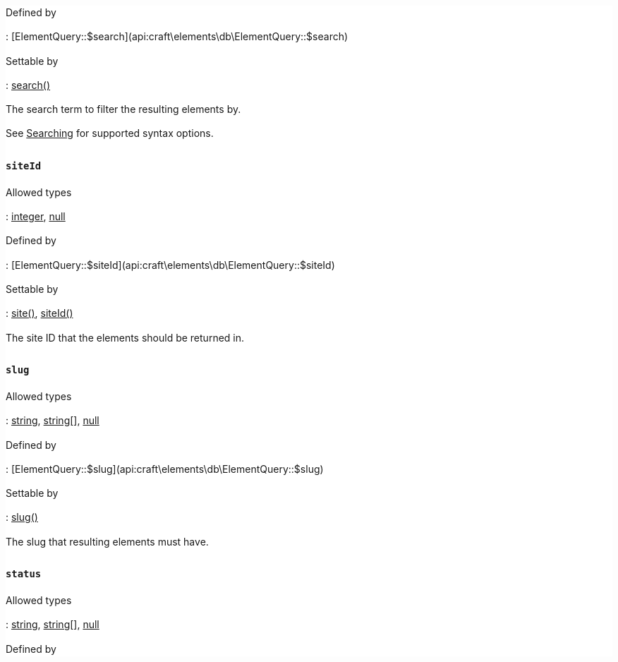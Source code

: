 Defined by

:   [ElementQuery::$search](api:craft\elements\db\ElementQuery::$search)

Settable by

:   [search()](api:craft\elements\db\ElementQuery::search())



The search term to filter the resulting elements by.

See [Searching](https://docs.craftcms.com/v3/searching.html) for supported syntax options.


### `siteId`

Allowed types

:   [integer](http://www.php.net/language.types.integer), [null](http://www.php.net/language.types.null)

Defined by

:   [ElementQuery::$siteId](api:craft\elements\db\ElementQuery::$siteId)

Settable by

:   [site()](api:craft\elements\db\ElementQuery::site()), [siteId()](api:craft\elements\db\ElementQuery::siteId())



The site ID that the elements should be returned in.


### `slug`

Allowed types

:   [string](http://www.php.net/language.types.string), [string](http://www.php.net/language.types.string)[], [null](http://www.php.net/language.types.null)

Defined by

:   [ElementQuery::$slug](api:craft\elements\db\ElementQuery::$slug)

Settable by

:   [slug()](api:craft\elements\db\ElementQuery::slug())



The slug that resulting elements must have.


### `status`

Allowed types

:   [string](http://www.php.net/language.types.string), [string](http://www.php.net/language.types.string)[], [null](http://www.php.net/language.types.null)

Defined by

